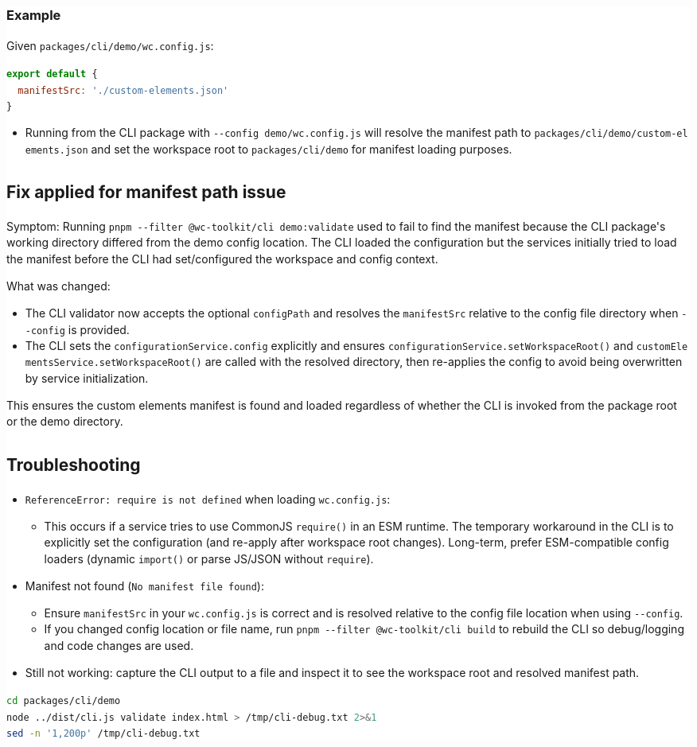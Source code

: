 ### Example

Given `packages/cli/demo/wc.config.js`:

```js
export default {
  manifestSrc: './custom-elements.json'
}
```

- Running from the CLI package with `--config demo/wc.config.js` will resolve the manifest path to `packages/cli/demo/custom-elements.json` and set the workspace root to `packages/cli/demo` for manifest loading purposes.

## Fix applied for manifest path issue

Symptom: Running `pnpm --filter @wc-toolkit/cli demo:validate` used to fail to find the manifest because the CLI package's working directory differed from the demo config location. The CLI loaded the configuration but the services initially tried to load the manifest before the CLI had set/configured the workspace and config context.

What was changed:

- The CLI validator now accepts the optional `configPath` and resolves the `manifestSrc` relative to the config file directory when `--config` is provided.
- The CLI sets the `configurationService.config` explicitly and ensures `configurationService.setWorkspaceRoot()` and `customElementsService.setWorkspaceRoot()` are called with the resolved directory, then re-applies the config to avoid being overwritten by service initialization.

This ensures the custom elements manifest is found and loaded regardless of whether the CLI is invoked from the package root or the demo directory.

## Troubleshooting

- `ReferenceError: require is not defined` when loading `wc.config.js`:
  - This occurs if a service tries to use CommonJS `require()` in an ESM runtime. The temporary workaround in the CLI is to explicitly set the configuration (and re-apply after workspace root changes). Long-term, prefer ESM-compatible config loaders (dynamic `import()` or parse JS/JSON without `require`).

- Manifest not found (`No manifest file found`):
  - Ensure `manifestSrc` in your `wc.config.js` is correct and is resolved relative to the config file location when using `--config`.
  - If you changed config location or file name, run `pnpm --filter @wc-toolkit/cli build` to rebuild the CLI so debug/logging and code changes are used.

- Still not working: capture the CLI output to a file and inspect it to see the workspace root and resolved manifest path.

```bash
cd packages/cli/demo
node ../dist/cli.js validate index.html > /tmp/cli-debug.txt 2>&1
sed -n '1,200p' /tmp/cli-debug.txt
```
